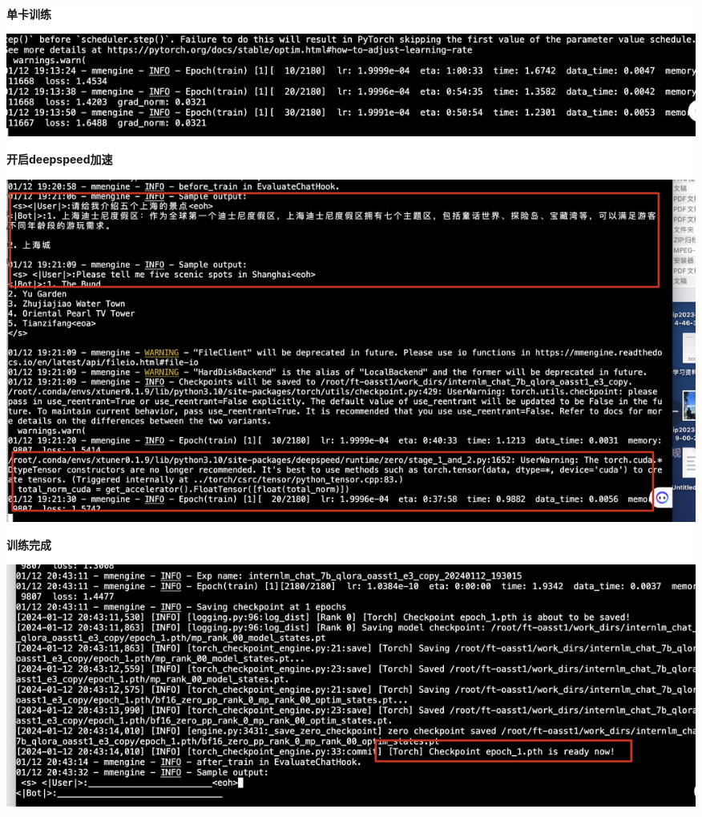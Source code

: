 **单卡训练**

![image-20240112191410325](img/TASK4//image-20240112191410325.png)

**开启deepspeed加速**

![image-20240112192209185](img/TASK4//image-20240112192209185.png)

**训练完成**

![image-20240112205021636](img/TASK4//image-20240112205021636.png)

